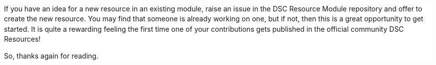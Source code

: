 If you have an idea for a new resource in an existing module, raise an issue in the DSC Resource Module repository and offer to create the new resource. You may find that someone is already working on one, but if not, then this is a great opportunity to get started. It is quite a rewarding feeling the first time one of your contributions gets published in the official community DSC Resources!

So, thanks again for reading.


